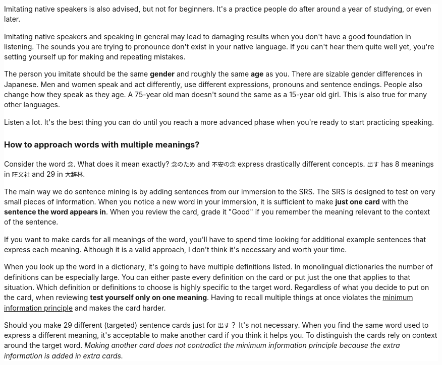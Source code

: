 Imitating native speakers is also advised, but not for beginners.
It's a practice people do after around a year of studying, or even later.

Imitating native speakers and speaking in general may lead to damaging results
when you don't have a good foundation in listening.
The sounds you are trying to pronounce don't exist in your native language.
If you can't hear them quite well yet,
you're setting yourself up for making and repeating mistakes.

The person you imitate should be the same **gender** and roughly the same **age** as you.
There are sizable gender differences in Japanese.
Men and women speak and act differently,
use different expressions, pronouns and sentence endings.
People also change how they speak as they age.
A 75-year old man doesn't sound the same as a 15-year old girl.
This is also true for many other languages.

Listen a lot.
It's the best thing you can do until you reach a more advanced phase
when you're ready to start practicing speaking.

### How to approach words with multiple meanings?

Consider the word `念`. What does it mean exactly?
`念のため` and `不安の念` express drastically different concepts.
`出す` has 8 meanings in `旺文社` and 29 in `大辞林`.

The main way we do sentence mining is by adding sentences from our immersion to the SRS.
The SRS is designed to test on very small pieces of information.
When you notice a new word in your immersion,
it is sufficient to make **just one card** with the **sentence the word appears in**.
When you review the card,
grade it "Good" if you remember the meaning relevant to the context of the sentence.

If you want to make cards for all meanings of the word,
you'll have to spend time looking for additional example sentences that express each meaning.
Although it is a valid approach, I don't think it's necessary and worth your time.

When you look up the word in a dictionary,
it's going to have multiple definitions listed.
In monolingual dictionaries the number of definitions can be especially large.
You can either paste every definition on the card
or put just the one that applies to that situation.
Which definition or definitions to choose is highly specific to the target word.
Regardless of what you decide to put on the card,
when reviewing **test yourself only on one meaning**.
Having to recall multiple things at once violates the
[minimum information principle](http://super-memory.com/articles/20rules.htm#minimum%20information%20principle)
and makes the card harder.

Should you make 29 different (targeted) sentence cards just for `出す`？
It's not necessary.
When you find the same word used to express a different meaning,
it's acceptable to make another card if you think it helps you.
To distinguish the cards rely on context around the target word.
*Making another card does not contradict the minimum information principle
because the extra information is added in extra cards.*
